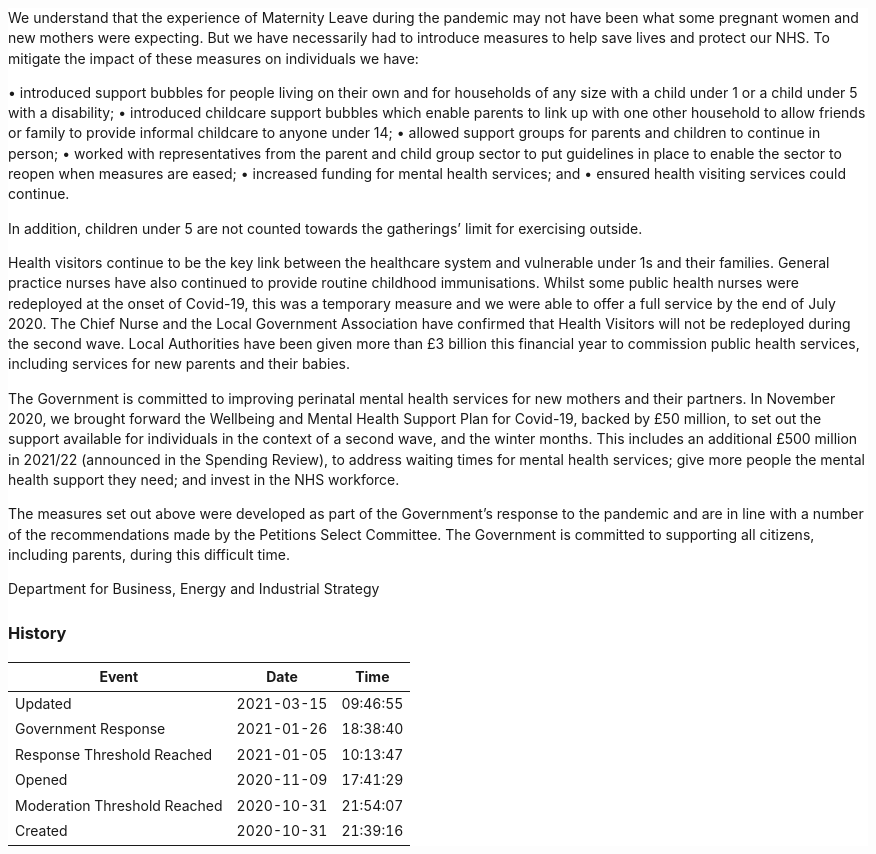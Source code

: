 We understand that the experience of Maternity Leave during the pandemic may not have been what some pregnant women and new mothers were expecting. But we have necessarily had to introduce measures to help save lives and protect our NHS. To mitigate the impact of these measures on individuals we have:

• introduced support bubbles for people living on their own and for households of any size with a child under 1 or a child under 5 with a disability;
• introduced childcare support bubbles which enable parents to link up with one other household to allow friends or family to provide informal childcare to anyone under 14;
• allowed support groups for parents and children to continue in person; 
• worked with representatives from the parent and child group sector to put guidelines in place to enable the sector to reopen when measures are eased;
• increased funding for mental health services; and
• ensured health visiting services could continue.

In addition, children under 5 are not counted towards the gatherings’ limit for exercising outside.

Health visitors continue to be the key link between the healthcare system and vulnerable under 1s and their families. General practice nurses have also continued to provide routine childhood immunisations. Whilst some public health nurses were redeployed at the onset of Covid-19, this was a temporary measure and we were able to offer a full service by the end of July 2020. The Chief Nurse and the Local Government Association have confirmed that Health Visitors will not be redeployed during the second wave. Local Authorities have been given more than £3 billion this financial year to commission public health services, including services for new parents and their babies.

The Government is committed to improving perinatal mental health services for new mothers and their partners. In November 2020, we brought forward the Wellbeing and Mental Health Support Plan for Covid-19, backed by £50 million, to set out the support available for individuals in the context of a second wave, and the winter months. This includes an additional £500 million in 2021/22 (announced in the Spending Review), to address waiting times for mental health services; give more people the mental health support they need; and invest in the NHS workforce.

The measures set out above were developed as part of the Government’s response to the pandemic and are in line with a number of the recommendations made by the Petitions Select Committee. The Government is committed to supporting all citizens, including parents, during this difficult time. 

Department for Business, Energy and Industrial Strategy

### History

| Event | Date | Time |
| - | - | - |
| Updated | 2021-03-15 | 09:46:55 |
| Government Response | 2021-01-26 | 18:38:40 |
| Response Threshold Reached | 2021-01-05 | 10:13:47 |
| Opened | 2020-11-09 | 17:41:29 |
| Moderation Threshold Reached | 2020-10-31 | 21:54:07 |
| Created | 2020-10-31 | 21:39:16 |
